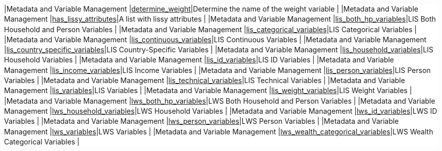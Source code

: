 |Metadata and Variable Management |[determine_weight](https://lis-cross-national-data-center.github.io/lissyrtools/reference/determine_weight.html)|Determine the name of the weight variable                                                                                                              |
|Metadata and Variable Management |[has_lissy_attributes](https://lis-cross-national-data-center.github.io/lissyrtools/reference/has_lissy_attributes.html)|A list with lissy attributes                                                                                                                           |
|Metadata and Variable Management |[lis_both_hp_variables](https://lis-cross-national-data-center.github.io/lissyrtools/reference/lis_both_hp_variables.html)|LIS Both Household and Person Variables                                                                                                                |
|Metadata and Variable Management |[lis_categorical_variables](https://lis-cross-national-data-center.github.io/lissyrtools/reference/lis_categorical_variables.html)|LIS Categorical Variables                                                                                                                              |
|Metadata and Variable Management |[lis_continuous_variables](https://lis-cross-national-data-center.github.io/lissyrtools/reference/lis_continuous_variables.html)|LIS Continuous Variables                                                                                                                               |
|Metadata and Variable Management |[lis_country_specific_variables](https://lis-cross-national-data-center.github.io/lissyrtools/reference/lis_country_specific_variables.html)|LIS Country-Specific Variables                                                                                                                         |
|Metadata and Variable Management |[lis_household_variables](https://lis-cross-national-data-center.github.io/lissyrtools/reference/lis_household_variables.html)|LIS Household Variables                                                                                                                                |
|Metadata and Variable Management |[lis_id_variables](https://lis-cross-national-data-center.github.io/lissyrtools/reference/lis_id_variables.html)|LIS ID Variables                                                                                                                                       |
|Metadata and Variable Management |[lis_income_variables](https://lis-cross-national-data-center.github.io/lissyrtools/reference/lis_income_variables.html)|LIS Income Variables                                                                                                                                   |
|Metadata and Variable Management |[lis_person_variables](https://lis-cross-national-data-center.github.io/lissyrtools/reference/lis_person_variables.html)|LIS Person Variables                                                                                                                                   |
|Metadata and Variable Management |[lis_technical_variables](https://lis-cross-national-data-center.github.io/lissyrtools/reference/lis_technical_variables.html)|LIS Technical Variables                                                                                                                                |
|Metadata and Variable Management |[lis_variables](https://lis-cross-national-data-center.github.io/lissyrtools/reference/lis_variables.html)|LIS Variables                                                                                                                                          |
|Metadata and Variable Management |[lis_weight_variables](https://lis-cross-national-data-center.github.io/lissyrtools/reference/lis_weight_variables.html)|LIS Weight Variables                                                                                                                                   |
|Metadata and Variable Management |[lws_both_hp_variables](https://lis-cross-national-data-center.github.io/lissyrtools/reference/lws_both_hp_variables.html)|LWS Both Household and Person Variables                                                                                                                |
|Metadata and Variable Management |[lws_household_variables](https://lis-cross-national-data-center.github.io/lissyrtools/reference/lws_household_variables.html)|LWS Household Variables                                                                                                                                |
|Metadata and Variable Management |[lws_id_variables](https://lis-cross-national-data-center.github.io/lissyrtools/reference/lws_id_variables.html)|LWS ID Variables                                                                                                                                       |
|Metadata and Variable Management |[lws_person_variables](https://lis-cross-national-data-center.github.io/lissyrtools/reference/lws_person_variables.html)|LWS Person Variables                                                                                                                                   |
|Metadata and Variable Management |[lws_variables](https://lis-cross-national-data-center.github.io/lissyrtools/reference/lws_variables.html)|LWS Variables                                                                                                                                          |
|Metadata and Variable Management |[lws_wealth_categorical_variables](https://lis-cross-national-data-center.github.io/lissyrtools/reference/lws_wealth_categorical_variables.html)|LWS Wealth Categorical Variables                                                                                                                       |